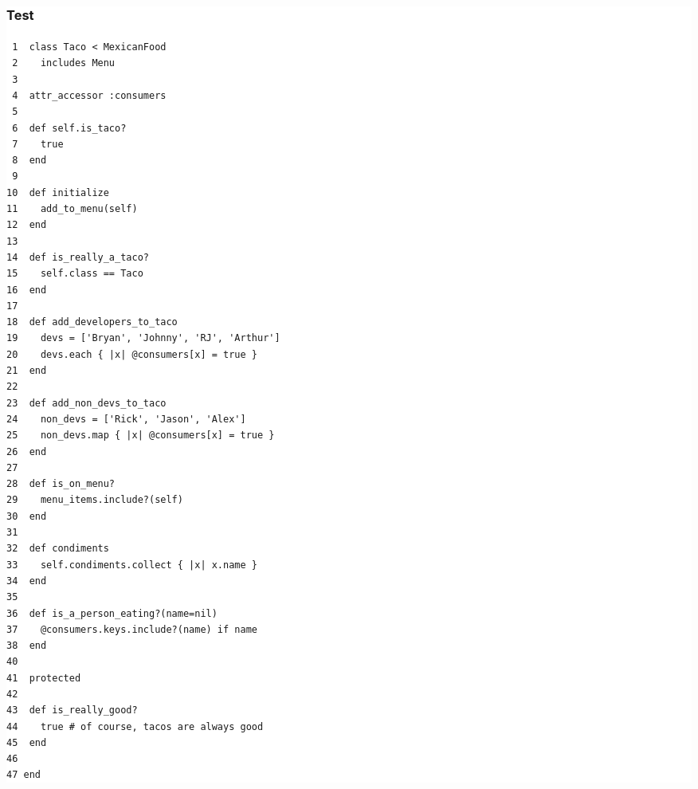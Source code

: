  
### Test

```
 1  class Taco < MexicanFood
 2    includes Menu
 3  
 4  attr_accessor :consumers
 5  
 6  def self.is_taco?
 7    true
 8  end
 9  
10  def initialize
11    add_to_menu(self)
12  end
13  
14  def is_really_a_taco?
15    self.class == Taco
16  end
17  
18  def add_developers_to_taco
19    devs = ['Bryan', 'Johnny', 'RJ', 'Arthur']
20    devs.each { |x| @consumers[x] = true }
21  end
22  
23  def add_non_devs_to_taco
24    non_devs = ['Rick', 'Jason', 'Alex']
25    non_devs.map { |x| @consumers[x] = true }
26  end
27  
28  def is_on_menu?
29    menu_items.include?(self)
30  end
31  
32  def condiments
33    self.condiments.collect { |x| x.name }
34  end
35  
36  def is_a_person_eating?(name=nil)
37    @consumers.keys.include?(name) if name
38  end  
40  
41  protected
42  
43  def is_really_good?
44    true # of course, tacos are always good
45  end
46  
47 end
```
